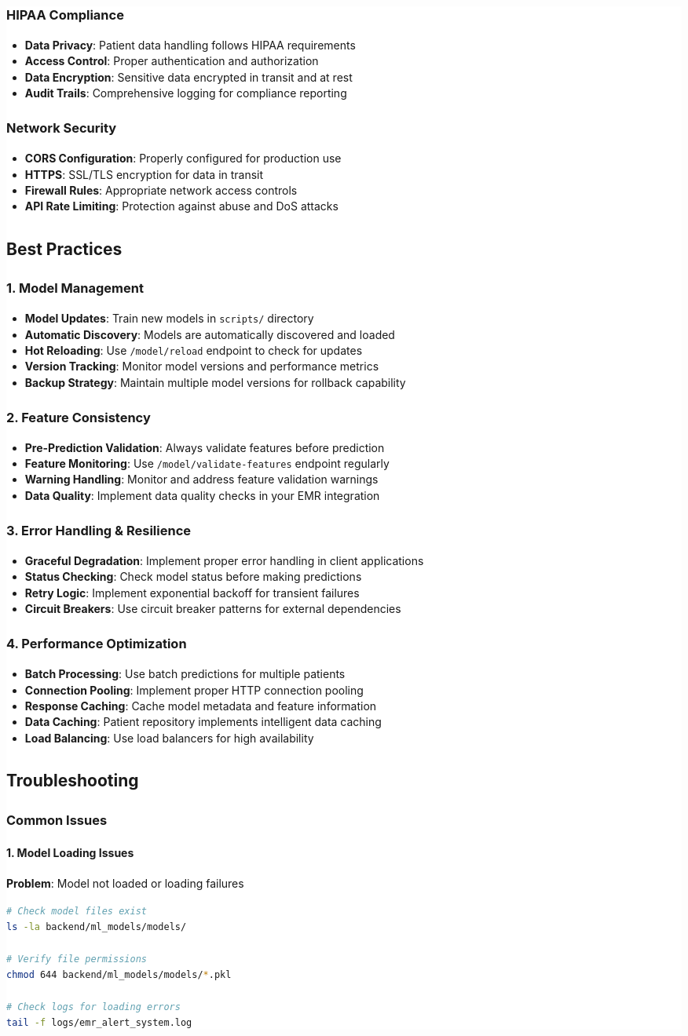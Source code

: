 ### HIPAA Compliance
- **Data Privacy**: Patient data handling follows HIPAA requirements
- **Access Control**: Proper authentication and authorization
- **Data Encryption**: Sensitive data encrypted in transit and at rest
- **Audit Trails**: Comprehensive logging for compliance reporting

### Network Security
- **CORS Configuration**: Properly configured for production use
- **HTTPS**: SSL/TLS encryption for data in transit
- **Firewall Rules**: Appropriate network access controls
- **API Rate Limiting**: Protection against abuse and DoS attacks

## Best Practices

### 1. Model Management
- **Model Updates**: Train new models in `scripts/` directory
- **Automatic Discovery**: Models are automatically discovered and loaded
- **Hot Reloading**: Use `/model/reload` endpoint to check for updates
- **Version Tracking**: Monitor model versions and performance metrics
- **Backup Strategy**: Maintain multiple model versions for rollback capability

### 2. Feature Consistency
- **Pre-Prediction Validation**: Always validate features before prediction
- **Feature Monitoring**: Use `/model/validate-features` endpoint regularly
- **Warning Handling**: Monitor and address feature validation warnings
- **Data Quality**: Implement data quality checks in your EMR integration

### 3. Error Handling & Resilience
- **Graceful Degradation**: Implement proper error handling in client applications
- **Status Checking**: Check model status before making predictions
- **Retry Logic**: Implement exponential backoff for transient failures
- **Circuit Breakers**: Use circuit breaker patterns for external dependencies

### 4. Performance Optimization
- **Batch Processing**: Use batch predictions for multiple patients
- **Connection Pooling**: Implement proper HTTP connection pooling
- **Response Caching**: Cache model metadata and feature information
- **Data Caching**: Patient repository implements intelligent data caching
- **Load Balancing**: Use load balancers for high availability

## Troubleshooting

### Common Issues

#### 1. Model Loading Issues
**Problem**: Model not loaded or loading failures
```bash
# Check model files exist
ls -la backend/ml_models/models/

# Verify file permissions
chmod 644 backend/ml_models/models/*.pkl

# Check logs for loading errors
tail -f logs/emr_alert_system.log
```

